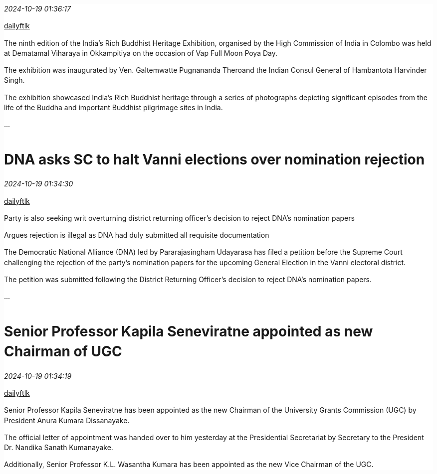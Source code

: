 *2024-10-19 01:36:17*

[dailyftlk](https://www.ft.lk/news/Commemorating-Vap-Full-Moon-Poya-Day-India-s-Rich-Buddhist-Heritage-Exhibition-reaches-Uva-Province/56-768174)

The ninth edition of the India’s Rich Buddhist Heritage Exhibition, organised by the High Commission of India in Colombo was held at Dematamal Viharaya in Okkampitiya on the occasion of Vap Full Moon Poya Day.

The exhibition was inaugurated by Ven. Galtemwatte Pugnananda Theroand the Indian Consul General of Hambantota Harvinder Singh.

The exhibition showcased India’s Rich Buddhist heritage through a series of photographs depicting significant episodes from the life of the Buddha and important Buddhist pilgrimage sites in India.

...



# DNA asks SC to halt Vanni elections over nomination rejection

*2024-10-19 01:34:30*

[dailyftlk](https://www.ft.lk/news/DNA-asks-SC-to-halt-Vanni-elections-over-nomination-rejection/56-768173)

Party is also seeking writ overturning district returning officer’s decision to reject DNA’s nomination papers

Argues rejection is illegal as DNA had duly submitted all requisite documentation

The Democratic National Alliance (DNA) led by Pararajasingham Udayarasa has filed a petition before the Supreme Court challenging the rejection of the party’s nomination papers for the upcoming General Election in the Vanni electoral district.

The petition was submitted following the District Returning Officer’s decision to reject DNA’s nomination papers.

...



# Senior Professor Kapila Seneviratne appointed as new Chairman of UGC

*2024-10-19 01:34:19*

[dailyftlk](https://www.ft.lk/news/Senior-Professor-Kapila-Seneviratne-appointed-as-new-Chairman-of-UGC/56-768172)

Senior Professor Kapila Seneviratne has been appointed as the new Chairman of the University Grants Commission (UGC) by President Anura Kumara Dissanayake.

The official letter of appointment was handed over to him yesterday at the Presidential Secretariat by Secretary to the President Dr. Nandika Sanath Kumanayake.

Additionally, Senior Professor K.L. Wasantha Kumara has been appointed as the new Vice Chairman of the UGC.
